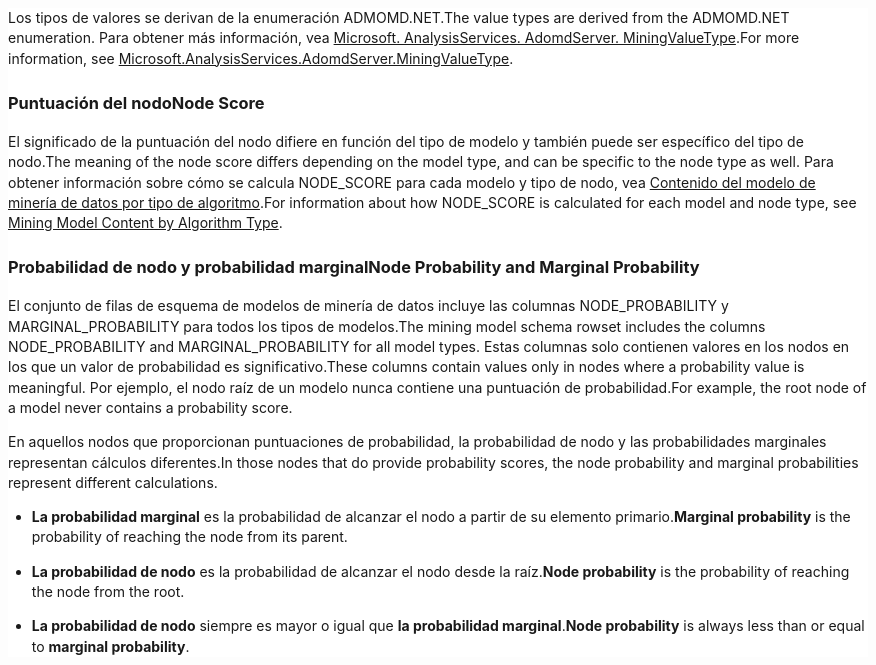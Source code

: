 <span data-ttu-id="f86f1-452">Los tipos de valores se derivan de la enumeración ADMOMD.NET.</span><span class="sxs-lookup"><span data-stu-id="f86f1-452">The value types are derived from the ADMOMD.NET enumeration.</span></span> <span data-ttu-id="f86f1-453">Para obtener más información, vea [Microsoft. AnalysisServices. AdomdServer. MiningValueType](/previous-versions/sql/sql-server-2014/ms144375(v=sql.120)).</span><span class="sxs-lookup"><span data-stu-id="f86f1-453">For more information, see [Microsoft.AnalysisServices.AdomdServer.MiningValueType](/previous-versions/sql/sql-server-2014/ms144375(v=sql.120)).</span></span>  
  
### <a name="node-score"></a><span data-ttu-id="f86f1-454">Puntuación del nodo</span><span class="sxs-lookup"><span data-stu-id="f86f1-454">Node Score</span></span>  
 <span data-ttu-id="f86f1-455">El significado de la puntuación del nodo difiere en función del tipo de modelo y también puede ser específico del tipo de nodo.</span><span class="sxs-lookup"><span data-stu-id="f86f1-455">The meaning of the node score differs depending on the model type, and can be specific to the node type as well.</span></span> <span data-ttu-id="f86f1-456">Para obtener información sobre cómo se calcula NODE_SCORE para cada modelo y tipo de nodo, vea [Contenido del modelo de minería de datos por tipo de algoritmo](#bkmk_AlgoType).</span><span class="sxs-lookup"><span data-stu-id="f86f1-456">For information about how NODE_SCORE is calculated for each model and node type, see [Mining Model Content by Algorithm Type](#bkmk_AlgoType).</span></span>  
  
### <a name="node-probability-and-marginal-probability"></a><span data-ttu-id="f86f1-457">Probabilidad de nodo y probabilidad marginal</span><span class="sxs-lookup"><span data-stu-id="f86f1-457">Node Probability and Marginal Probability</span></span>  
 <span data-ttu-id="f86f1-458">El conjunto de filas de esquema de modelos de minería de datos incluye las columnas NODE_PROBABILITY y MARGINAL_PROBABILITY para todos los tipos de modelos.</span><span class="sxs-lookup"><span data-stu-id="f86f1-458">The mining model schema rowset includes the columns NODE_PROBABILITY and MARGINAL_PROBABILITY for all model types.</span></span> <span data-ttu-id="f86f1-459">Estas columnas solo contienen valores en los nodos en los que un valor de probabilidad es significativo.</span><span class="sxs-lookup"><span data-stu-id="f86f1-459">These columns contain values only in nodes where a probability value is meaningful.</span></span> <span data-ttu-id="f86f1-460">Por ejemplo, el nodo raíz de un modelo nunca contiene una puntuación de probabilidad.</span><span class="sxs-lookup"><span data-stu-id="f86f1-460">For example, the root node of a model never contains a probability score.</span></span>  
  
 <span data-ttu-id="f86f1-461">En aquellos nodos que proporcionan puntuaciones de probabilidad, la probabilidad de nodo y las probabilidades marginales representan cálculos diferentes.</span><span class="sxs-lookup"><span data-stu-id="f86f1-461">In those nodes that do provide probability scores, the node probability and marginal probabilities represent different calculations.</span></span>  
  
-   <span data-ttu-id="f86f1-462">**La probabilidad marginal** es la probabilidad de alcanzar el nodo a partir de su elemento primario.</span><span class="sxs-lookup"><span data-stu-id="f86f1-462">**Marginal probability** is the probability of reaching the node from its parent.</span></span>  
  
-   <span data-ttu-id="f86f1-463">**La probabilidad de nodo** es la probabilidad de alcanzar el nodo desde la raíz.</span><span class="sxs-lookup"><span data-stu-id="f86f1-463">**Node probability** is the probability of reaching the node from the root.</span></span>  
  
-   <span data-ttu-id="f86f1-464">**La probabilidad de nodo** siempre es mayor o igual que **la probabilidad marginal**.</span><span class="sxs-lookup"><span data-stu-id="f86f1-464">**Node probability** is always less than or equal to **marginal probability**.</span></span>  
  